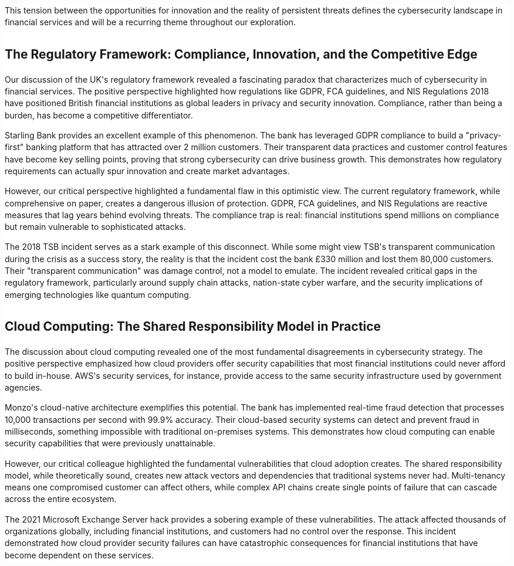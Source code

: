 This tension between the opportunities for innovation and the reality of persistent threats defines the cybersecurity landscape in financial services and will be a recurring theme throughout our exploration.

## The Regulatory Framework: Compliance, Innovation, and the Competitive Edge

Our discussion of the UK's regulatory framework revealed a fascinating paradox that characterizes much of cybersecurity in financial services. The positive perspective highlighted how regulations like GDPR, FCA guidelines, and NIS Regulations 2018 have positioned British financial institutions as global leaders in privacy and security innovation. Compliance, rather than being a burden, has become a competitive differentiator.

Starling Bank provides an excellent example of this phenomenon. The bank has leveraged GDPR compliance to build a "privacy-first" banking platform that has attracted over 2 million customers. Their transparent data practices and customer control features have become key selling points, proving that strong cybersecurity can drive business growth. This demonstrates how regulatory requirements can actually spur innovation and create market advantages.

However, our critical perspective highlighted a fundamental flaw in this optimistic view. The current regulatory framework, while comprehensive on paper, creates a dangerous illusion of protection. GDPR, FCA guidelines, and NIS Regulations are reactive measures that lag years behind evolving threats. The compliance trap is real: financial institutions spend millions on compliance but remain vulnerable to sophisticated attacks.

The 2018 TSB incident serves as a stark example of this disconnect. While some might view TSB's transparent communication during the crisis as a success story, the reality is that the incident cost the bank £330 million and lost them 80,000 customers. Their "transparent communication" was damage control, not a model to emulate. The incident revealed critical gaps in the regulatory framework, particularly around supply chain attacks, nation-state cyber warfare, and the security implications of emerging technologies like quantum computing.

## Cloud Computing: The Shared Responsibility Model in Practice

The discussion about cloud computing revealed one of the most fundamental disagreements in cybersecurity strategy. The positive perspective emphasized how cloud providers offer security capabilities that most financial institutions could never afford to build in-house. AWS's security services, for instance, provide access to the same security infrastructure used by government agencies.

Monzo's cloud-native architecture exemplifies this potential. The bank has implemented real-time fraud detection that processes 10,000 transactions per second with 99.9% accuracy. Their cloud-based security systems can detect and prevent fraud in milliseconds, something impossible with traditional on-premises systems. This demonstrates how cloud computing can enable security capabilities that were previously unattainable.

However, our critical colleague highlighted the fundamental vulnerabilities that cloud adoption creates. The shared responsibility model, while theoretically sound, creates new attack vectors and dependencies that traditional systems never had. Multi-tenancy means one compromised customer can affect others, while complex API chains create single points of failure that can cascade across the entire ecosystem.

The 2021 Microsoft Exchange Server hack provides a sobering example of these vulnerabilities. The attack affected thousands of organizations globally, including financial institutions, and customers had no control over the response. This incident demonstrated how cloud provider security failures can have catastrophic consequences for financial institutions that have become dependent on these services.
